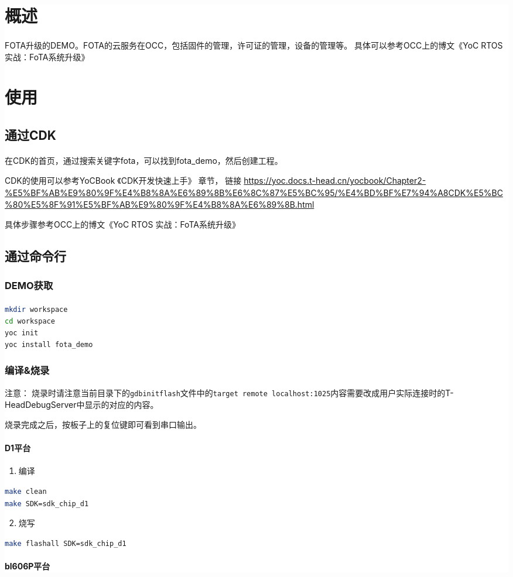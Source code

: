 # 概述

FOTA升级的DEMO。FOTA的云服务在OCC，包括固件的管理，许可证的管理，设备的管理等。
具体可以参考OCC上的博文《YoC RTOS 实战：FoTA系统升级》

# 使用

## 通过CDK

在CDK的首页，通过搜索关键字fota，可以找到fota_demo，然后创建工程。

CDK的使用可以参考YoCBook 《CDK开发快速上手》 章节， 链接 <https://yoc.docs.t-head.cn/yocbook/Chapter2-%E5%BF%AB%E9%80%9F%E4%B8%8A%E6%89%8B%E6%8C%87%E5%BC%95/%E4%BD%BF%E7%94%A8CDK%E5%BC%80%E5%8F%91%E5%BF%AB%E9%80%9F%E4%B8%8A%E6%89%8B.html>

具体步骤参考OCC上的博文《YoC RTOS 实战：FoTA系统升级》

## 通过命令行

### DEMO获取

```bash
mkdir workspace
cd workspace
yoc init
yoc install fota_demo
```

### 编译&烧录

注意：
    烧录时请注意当前目录下的`gdbinitflash`文件中的`target remote localhost:1025`内容需要改成用户实际连接时的T-HeadDebugServer中显示的对应的内容。

烧录完成之后，按板子上的复位键即可看到串口输出。

#### D1平台

1. 编译

```bash
make clean
make SDK=sdk_chip_d1
```

2. 烧写

```bash
make flashall SDK=sdk_chip_d1
```

#### bl606P平台
